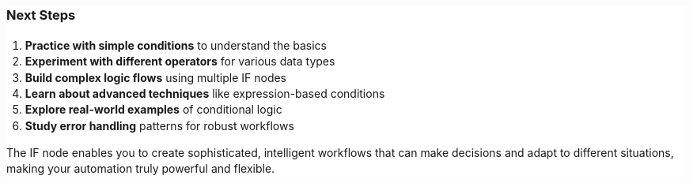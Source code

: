 ### Next Steps

1. **Practice with simple conditions** to understand the basics
2. **Experiment with different operators** for various data types
3. **Build complex logic flows** using multiple IF nodes
4. **Learn about advanced techniques** like expression-based conditions
5. **Explore real-world examples** of conditional logic
6. **Study error handling** patterns for robust workflows

The IF node enables you to create sophisticated, intelligent workflows that can make decisions and adapt to different situations, making your automation truly powerful and flexible.
